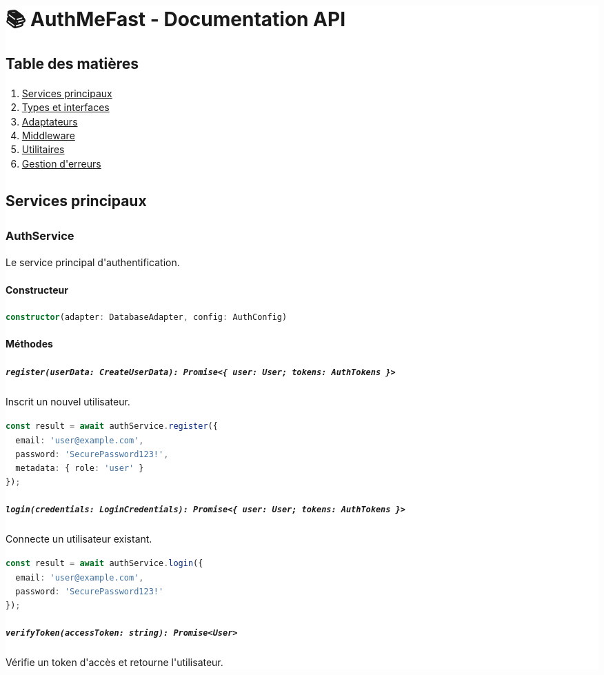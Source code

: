 # 📚 AuthMeFast - Documentation API

## Table des matières

1. [Services principaux](#services-principaux)
2. [Types et interfaces](#types-et-interfaces)
3. [Adaptateurs](#adaptateurs)
4. [Middleware](#middleware)
5. [Utilitaires](#utilitaires)
6. [Gestion d'erreurs](#gestion-derreurs)

## Services principaux

### AuthService

Le service principal d'authentification.

#### Constructeur

```typescript
constructor(adapter: DatabaseAdapter, config: AuthConfig)
```

#### Méthodes

##### `register(userData: CreateUserData): Promise<{ user: User; tokens: AuthTokens }>`

Inscrit un nouvel utilisateur.

```typescript
const result = await authService.register({
  email: 'user@example.com',
  password: 'SecurePassword123!',
  metadata: { role: 'user' }
});
```

##### `login(credentials: LoginCredentials): Promise<{ user: User; tokens: AuthTokens }>`

Connecte un utilisateur existant.

```typescript
const result = await authService.login({
  email: 'user@example.com',
  password: 'SecurePassword123!'
});
```

##### `verifyToken(accessToken: string): Promise<User>`

Vérifie un token d'accès et retourne l'utilisateur.
